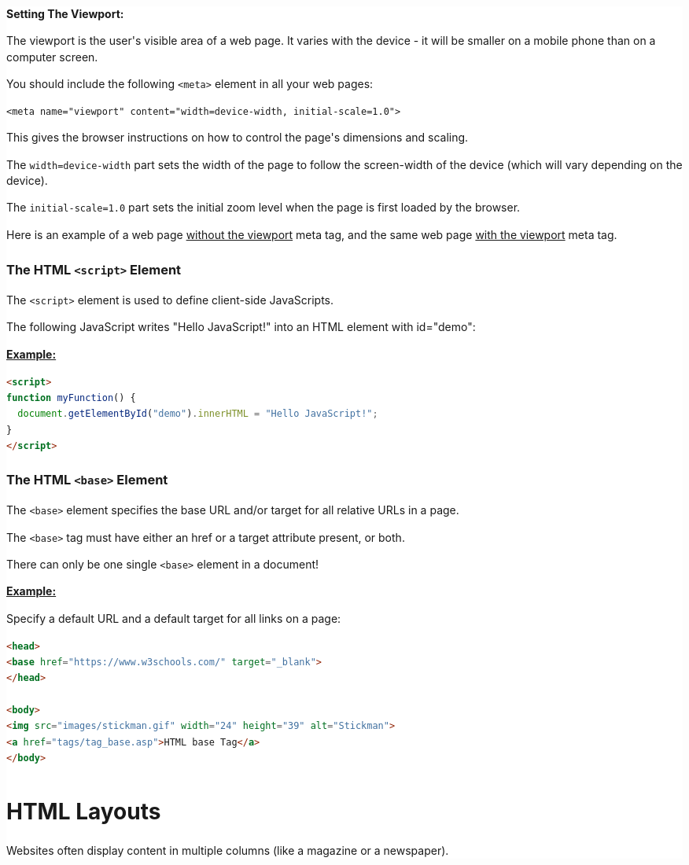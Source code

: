 **Setting The Viewport:**

The viewport is the user's visible area of a web page. It varies with the device - it will be smaller on a mobile phone than on a computer screen.

You should include the following `<meta>` element in all your web pages:

	<meta name="viewport" content="width=device-width, initial-scale=1.0">

This gives the browser instructions on how to control the page's dimensions and scaling.

The `width=device-width` part sets the width of the page to follow the screen-width of the device (which will vary depending on the device).

The `initial-scale=1.0` part sets the initial zoom level when the page is first loaded by the browser.

Here is an example of a web page [without the viewport](https://www.w3schools.com/html/example_withoutviewport.htm) meta tag, and the same web page [with the viewport](https://www.w3schools.com/html/example_withviewport.htm) meta tag.

### The HTML `<script>` Element

The `<script>` element is used to define client-side JavaScripts.

The following JavaScript writes "Hello JavaScript!" into an HTML element with id="demo":

**[Example:](https://www.w3schools.com/html/tryit.asp?filename=tryhtml_head_script)**
```html
<script>
function myFunction() {
  document.getElementById("demo").innerHTML = "Hello JavaScript!";
}
</script>
```

### The HTML `<base>` Element
The `<base>` element specifies the base URL and/or target for all relative URLs in a page.

The `<base>` tag must have either an href or a target attribute present, or both.

There can only be one single `<base>` element in a document!

**[Example:](https://www.w3schools.com/html/tryit.asp?filename=tryhtml_head_base)**

Specify a default URL and a default target for all links on a page:
```html
<head>
<base href="https://www.w3schools.com/" target="_blank">
</head>

<body>
<img src="images/stickman.gif" width="24" height="39" alt="Stickman">
<a href="tags/tag_base.asp">HTML base Tag</a>
</body>
```

# HTML Layouts
Websites often display content in multiple columns (like a magazine or a newspaper).
